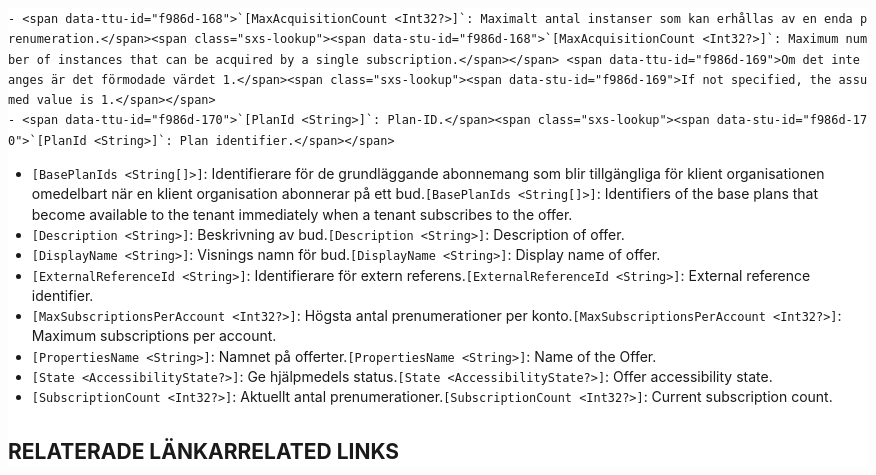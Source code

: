     - <span data-ttu-id="f986d-168">`[MaxAcquisitionCount <Int32?>]`: Maximalt antal instanser som kan erhållas av en enda prenumeration.</span><span class="sxs-lookup"><span data-stu-id="f986d-168">`[MaxAcquisitionCount <Int32?>]`: Maximum number of instances that can be acquired by a single subscription.</span></span> <span data-ttu-id="f986d-169">Om det inte anges är det förmodade värdet 1.</span><span class="sxs-lookup"><span data-stu-id="f986d-169">If not specified, the assumed value is 1.</span></span>
    - <span data-ttu-id="f986d-170">`[PlanId <String>]`: Plan-ID.</span><span class="sxs-lookup"><span data-stu-id="f986d-170">`[PlanId <String>]`: Plan identifier.</span></span>
  - <span data-ttu-id="f986d-171">`[BasePlanIds <String[]>]`: Identifierare för de grundläggande abonnemang som blir tillgängliga för klient organisationen omedelbart när en klient organisation abonnerar på ett bud.</span><span class="sxs-lookup"><span data-stu-id="f986d-171">`[BasePlanIds <String[]>]`: Identifiers of the base plans that become available to the tenant immediately when a tenant subscribes to the offer.</span></span>
  - <span data-ttu-id="f986d-172">`[Description <String>]`: Beskrivning av bud.</span><span class="sxs-lookup"><span data-stu-id="f986d-172">`[Description <String>]`: Description of offer.</span></span>
  - <span data-ttu-id="f986d-173">`[DisplayName <String>]`: Visnings namn för bud.</span><span class="sxs-lookup"><span data-stu-id="f986d-173">`[DisplayName <String>]`: Display name of offer.</span></span>
  - <span data-ttu-id="f986d-174">`[ExternalReferenceId <String>]`: Identifierare för extern referens.</span><span class="sxs-lookup"><span data-stu-id="f986d-174">`[ExternalReferenceId <String>]`: External reference identifier.</span></span>
  - <span data-ttu-id="f986d-175">`[MaxSubscriptionsPerAccount <Int32?>]`: Högsta antal prenumerationer per konto.</span><span class="sxs-lookup"><span data-stu-id="f986d-175">`[MaxSubscriptionsPerAccount <Int32?>]`: Maximum subscriptions per account.</span></span>
  - <span data-ttu-id="f986d-176">`[PropertiesName <String>]`: Namnet på offerter.</span><span class="sxs-lookup"><span data-stu-id="f986d-176">`[PropertiesName <String>]`: Name of the Offer.</span></span>
  - <span data-ttu-id="f986d-177">`[State <AccessibilityState?>]`: Ge hjälpmedels status.</span><span class="sxs-lookup"><span data-stu-id="f986d-177">`[State <AccessibilityState?>]`: Offer accessibility state.</span></span>
  - <span data-ttu-id="f986d-178">`[SubscriptionCount <Int32?>]`: Aktuellt antal prenumerationer.</span><span class="sxs-lookup"><span data-stu-id="f986d-178">`[SubscriptionCount <Int32?>]`: Current subscription count.</span></span>

## <span data-ttu-id="f986d-179">RELATERADE LÄNKAR</span><span class="sxs-lookup"><span data-stu-id="f986d-179">RELATED LINKS</span></span>

